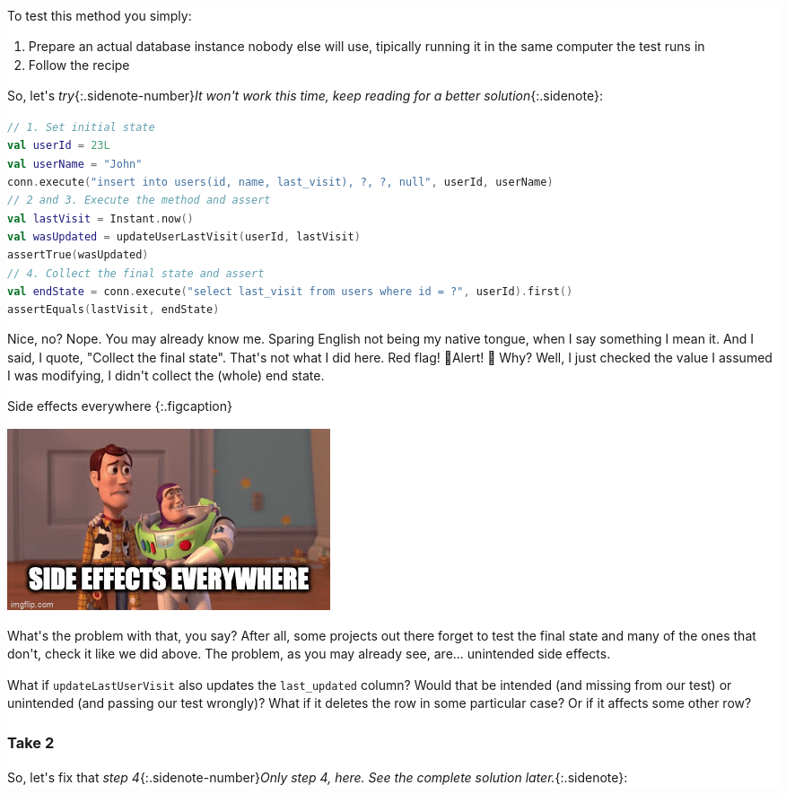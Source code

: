 To test this method you simply:

1. Prepare an actual database instance nobody else will use, tipically running it in the same computer the test runs in
2. Follow the recipe

So, let's _try_{:.sidenote-number}_It won't work this time, keep reading for a better solution_{:.sidenote}:

```kotlin
// 1. Set initial state
val userId = 23L
val userName = "John"
conn.execute("insert into users(id, name, last_visit), ?, ?, null", userId, userName)
// 2 and 3. Execute the method and assert
val lastVisit = Instant.now()
val wasUpdated = updateUserLastVisit(userId, lastVisit)
assertTrue(wasUpdated)
// 4. Collect the final state and assert
val endState = conn.execute("select last_visit from users where id = ?", userId).first()
assertEquals(lastVisit, endState)
```

Nice, no? Nope. You may already know me. Sparing English not being my native tongue, when I say something I mean it. And I said, I quote, "Collect the final state". That's not what I did here.  Red flag! 🚩Alert! 🚨 Why? Well, I just checked the value I assumed I was modifying, I didn't collect the (whole) end state.

Side effects everywhere
{:.figcaption}

![side effects](../assets/side%20effects.gif)

What's the problem with that, you say? After all, some projects out there forget to test the final state and many of the ones that don't,  check it like we did above. The problem, as you may already see, are... unintended side effects.

What if `updateLastUserVisit` also updates the `last_updated` column? Would that be intended (and missing from our test) or unintended (and passing our test wrongly)? What if it deletes the row in some particular case? Or if it affects some other row?

### Take 2

So, let's fix that _step 4_{:.sidenote-number}_Only step 4, here. See the complete solution later._{:.sidenote}:
